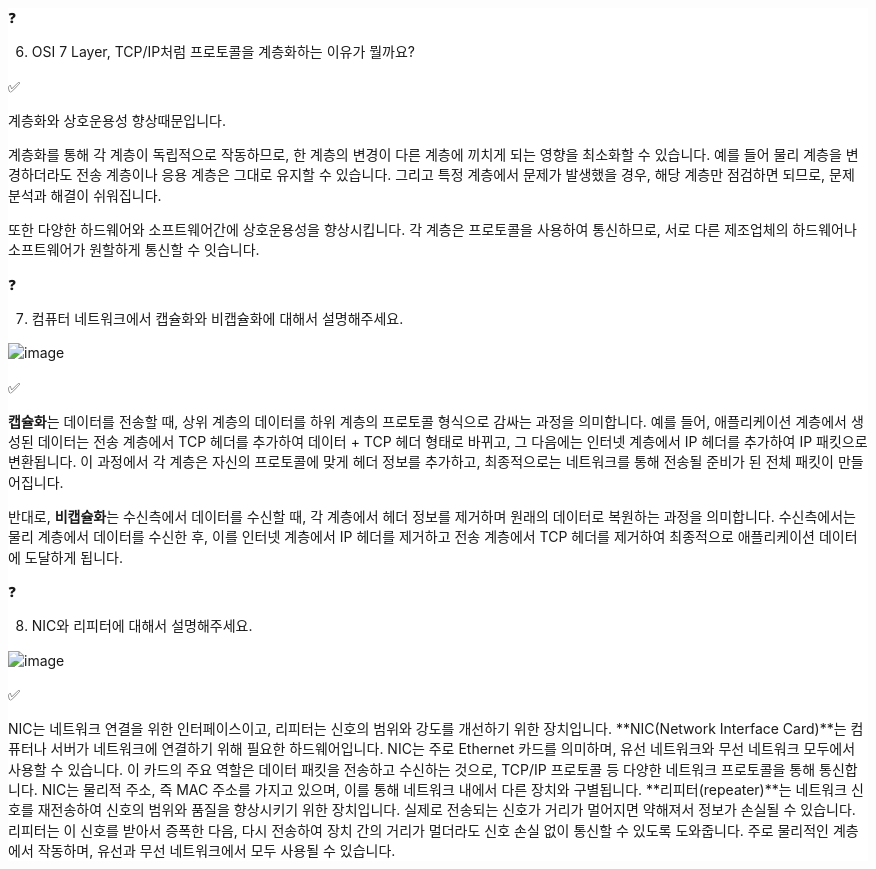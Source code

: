 <aside>
❓

6. OSI 7 Layer, TCP/IP처럼 프로토콜을 계층화하는 이유가 뭘까요?

</aside>

<aside>
✅

계층화와 상호운용성 향상때문입니다.

계층화를 통해 각 계층이 독립적으로 작동하므로, 한 계층의 변경이 다른 계층에 끼치게 되는 영향을 최소화할 수 있습니다. 예를 들어 물리 계층을 변경하더라도 전송 계층이나 응용 계층은 그대로 유지할 수 있습니다. 그리고 특정 계층에서 문제가 발생했을 경우, 해당 계층만 점검하면 되므로, 문제 분석과 해결이 쉬워집니다.

또한 다양한 하드웨어와 소프트웨어간에 상호운용성을 향상시킵니다. 각 계층은 프로토콜을 사용하여 통신하므로, 서로 다른 제조업체의 하드웨어나 소프트웨어가 원할하게 통신할 수 잇습니다.

</aside>

<aside>
❓

7. 컴퓨터 네트워크에서 캡슐화와 비캡슐화에 대해서 설명해주세요.

</aside>

![image](https://github.com/user-attachments/assets/bcf661f6-3b9d-41d7-bb6e-a38e7c3f2fb2)

<aside>
✅

**캡슐화**는 데이터를 전송할 때, 상위 계층의 데이터를 하위 계층의 프로토콜 형식으로 감싸는 과정을 의미합니다. 예를 들어, 애플리케이션 계층에서 생성된 데이터는 전송 계층에서 TCP 헤더를 추가하여 데이터 + TCP 헤더 형태로 바뀌고, 그 다음에는 인터넷 계층에서 IP 헤더를 추가하여 IP 패킷으로 변환됩니다. 이 과정에서 각 계층은 자신의 프로토콜에 맞게 헤더 정보를 추가하고, 최종적으로는 네트워크를 통해 전송될 준비가 된 전체 패킷이 만들어집니다.

반대로, **비캡슐화**는 수신측에서 데이터를 수신할 때, 각 계층에서 헤더 정보를 제거하며 원래의 데이터로 복원하는 과정을 의미합니다. 수신측에서는 물리 계층에서 데이터를 수신한 후, 이를 인터넷 계층에서 IP 헤더를 제거하고 전송 계층에서 TCP 헤더를 제거하여 최종적으로 애플리케이션 데이터에 도달하게 됩니다.

</aside>

<aside>
❓

8. NIC와 리피터에 대해서 설명해주세요.

</aside>

![image](https://github.com/user-attachments/assets/6a985555-651e-44ae-a160-943c7b033d87)


<aside>
✅

NIC는 네트워크 연결을 위한 인터페이스이고, 리피터는 신호의 범위와 강도를 개선하기 위한 장치입니다. **NIC(Network Interface Card)**는 컴퓨터나 서버가 네트워크에 연결하기 위해 필요한 하드웨어입니다. NIC는 주로 Ethernet 카드를 의미하며, 유선 네트워크와 무선 네트워크 모두에서 사용할 수 있습니다. 이 카드의 주요 역할은 데이터 패킷을 전송하고 수신하는 것으로, TCP/IP 프로토콜 등 다양한 네트워크 프로토콜을 통해 통신합니다. NIC는 물리적 주소, 즉 MAC 주소를 가지고 있으며, 이를 통해 네트워크 내에서 다른 장치와 구별됩니다. **리피터(repeater)**는 네트워크 신호를 재전송하여 신호의 범위와 품질을 향상시키기 위한 장치입니다. 실제로 전송되는 신호가 거리가 멀어지면 약해져서 정보가 손실될 수 있습니다. 리피터는 이 신호를 받아서 증폭한 다음, 다시 전송하여 장치 간의 거리가 멀더라도 신호 손실 없이 통신할 수 있도록 도와줍니다. 주로 물리적인 계층에서 작동하며, 유선과 무선 네트워크에서 모두 사용될 수 있습니다.
